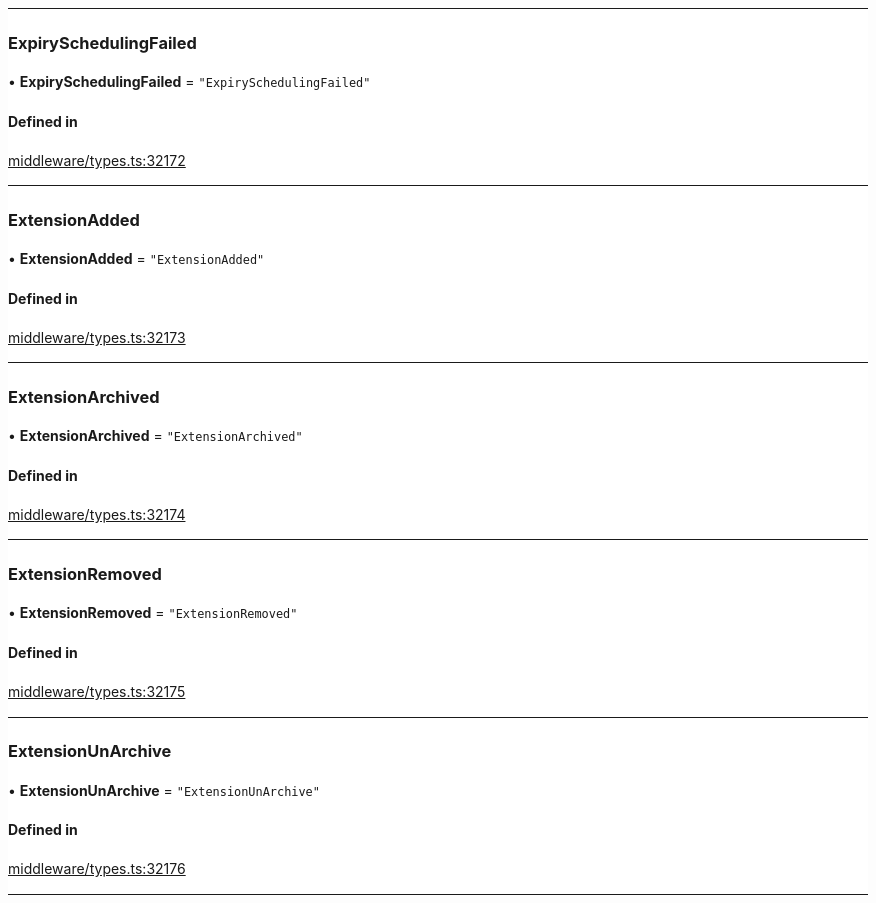 ___

### ExpirySchedulingFailed

• **ExpirySchedulingFailed** = ``"ExpirySchedulingFailed"``

#### Defined in

[middleware/types.ts:32172](https://github.com/PolymeshAssociation/polymesh-sdk/blob/fedc4714f/src/middleware/types.ts#L32172)

___

### ExtensionAdded

• **ExtensionAdded** = ``"ExtensionAdded"``

#### Defined in

[middleware/types.ts:32173](https://github.com/PolymeshAssociation/polymesh-sdk/blob/fedc4714f/src/middleware/types.ts#L32173)

___

### ExtensionArchived

• **ExtensionArchived** = ``"ExtensionArchived"``

#### Defined in

[middleware/types.ts:32174](https://github.com/PolymeshAssociation/polymesh-sdk/blob/fedc4714f/src/middleware/types.ts#L32174)

___

### ExtensionRemoved

• **ExtensionRemoved** = ``"ExtensionRemoved"``

#### Defined in

[middleware/types.ts:32175](https://github.com/PolymeshAssociation/polymesh-sdk/blob/fedc4714f/src/middleware/types.ts#L32175)

___

### ExtensionUnArchive

• **ExtensionUnArchive** = ``"ExtensionUnArchive"``

#### Defined in

[middleware/types.ts:32176](https://github.com/PolymeshAssociation/polymesh-sdk/blob/fedc4714f/src/middleware/types.ts#L32176)

___
